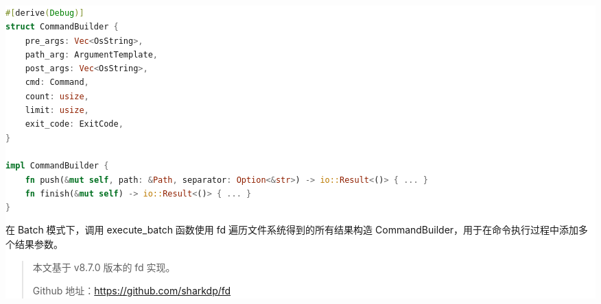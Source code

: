 ```Rust
#[derive(Debug)]
struct CommandBuilder {
    pre_args: Vec<OsString>,
    path_arg: ArgumentTemplate,
    post_args: Vec<OsString>,
    cmd: Command,
    count: usize,
    limit: usize,
    exit_code: ExitCode,
}

impl CommandBuilder {
    fn push(&mut self, path: &Path, separator: Option<&str>) -> io::Result<()> { ... }
    fn finish(&mut self) -> io::Result<()> { ... }
}
```

在 Batch 模式下，调用 execute_batch 函数使用 fd 遍历文件系统得到的所有结果构造 CommandBuilder，用于在命令执行过程中添加多个结果参数。

> 本文基于 v8.7.0 版本的 fd 实现。
> 
> Github 地址：https://github.com/sharkdp/fd